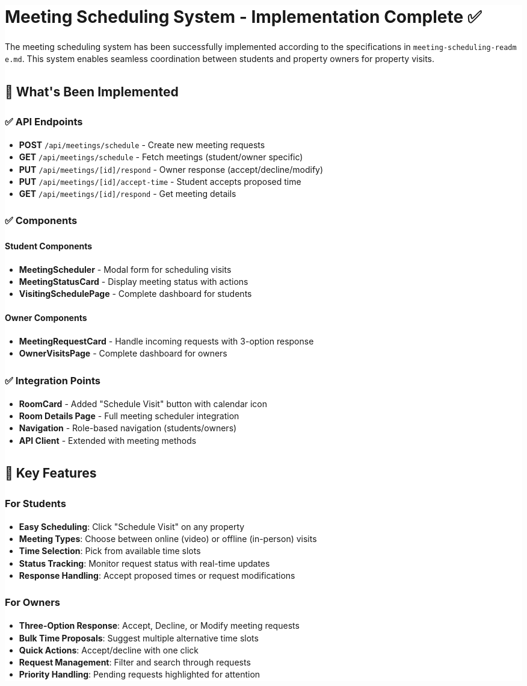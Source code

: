 # Meeting Scheduling System - Implementation Complete ✅

The meeting scheduling system has been successfully implemented according to the specifications in `meeting-scheduling-readme.md`. This system enables seamless coordination between students and property owners for property visits.

## 🚀 What's Been Implemented

### ✅ API Endpoints
- **POST** `/api/meetings/schedule` - Create new meeting requests
- **GET** `/api/meetings/schedule` - Fetch meetings (student/owner specific)
- **PUT** `/api/meetings/[id]/respond` - Owner response (accept/decline/modify)
- **PUT** `/api/meetings/[id]/accept-time` - Student accepts proposed time
- **GET** `/api/meetings/[id]/respond` - Get meeting details

### ✅ Components

#### Student Components
- **MeetingScheduler** - Modal form for scheduling visits
- **MeetingStatusCard** - Display meeting status with actions
- **VisitingSchedulePage** - Complete dashboard for students

#### Owner Components
- **MeetingRequestCard** - Handle incoming requests with 3-option response
- **OwnerVisitsPage** - Complete dashboard for owners

### ✅ Integration Points
- **RoomCard** - Added "Schedule Visit" button with calendar icon
- **Room Details Page** - Full meeting scheduler integration
- **Navigation** - Role-based navigation (students/owners)
- **API Client** - Extended with meeting methods

## 🎯 Key Features

### For Students
- **Easy Scheduling**: Click "Schedule Visit" on any property
- **Meeting Types**: Choose between online (video) or offline (in-person) visits
- **Time Selection**: Pick from available time slots
- **Status Tracking**: Monitor request status with real-time updates
- **Response Handling**: Accept proposed times or request modifications

### For Owners
- **Three-Option Response**: Accept, Decline, or Modify meeting requests
- **Bulk Time Proposals**: Suggest multiple alternative time slots
- **Quick Actions**: Accept/decline with one click
- **Request Management**: Filter and search through requests
- **Priority Handling**: Pending requests highlighted for attention
